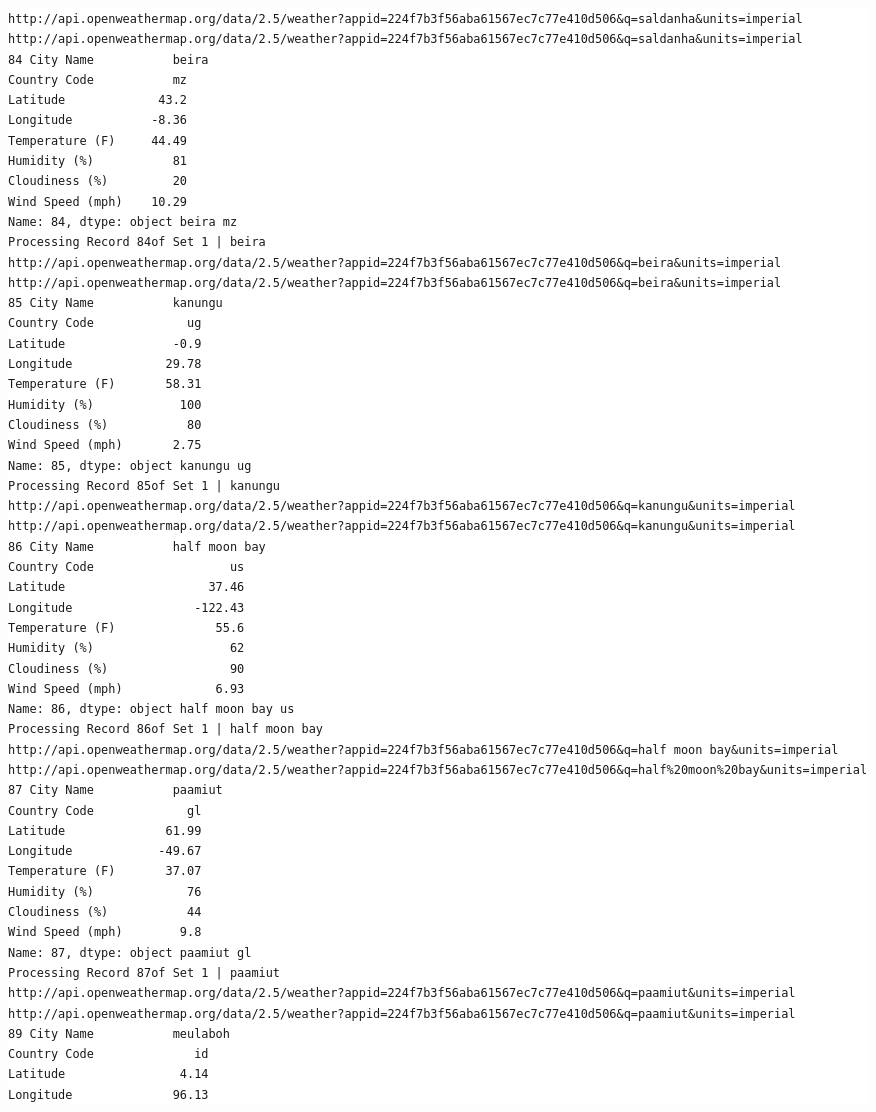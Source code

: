     http://api.openweathermap.org/data/2.5/weather?appid=224f7b3f56aba61567ec7c77e410d506&q=saldanha&units=imperial
    http://api.openweathermap.org/data/2.5/weather?appid=224f7b3f56aba61567ec7c77e410d506&q=saldanha&units=imperial
    84 City Name           beira
    Country Code           mz
    Latitude             43.2
    Longitude           -8.36
    Temperature (F)     44.49
    Humidity (%)           81
    Cloudiness (%)         20
    Wind Speed (mph)    10.29
    Name: 84, dtype: object beira mz
    Processing Record 84of Set 1 | beira
    http://api.openweathermap.org/data/2.5/weather?appid=224f7b3f56aba61567ec7c77e410d506&q=beira&units=imperial
    http://api.openweathermap.org/data/2.5/weather?appid=224f7b3f56aba61567ec7c77e410d506&q=beira&units=imperial
    85 City Name           kanungu
    Country Code             ug
    Latitude               -0.9
    Longitude             29.78
    Temperature (F)       58.31
    Humidity (%)            100
    Cloudiness (%)           80
    Wind Speed (mph)       2.75
    Name: 85, dtype: object kanungu ug
    Processing Record 85of Set 1 | kanungu
    http://api.openweathermap.org/data/2.5/weather?appid=224f7b3f56aba61567ec7c77e410d506&q=kanungu&units=imperial
    http://api.openweathermap.org/data/2.5/weather?appid=224f7b3f56aba61567ec7c77e410d506&q=kanungu&units=imperial
    86 City Name           half moon bay
    Country Code                   us
    Latitude                    37.46
    Longitude                 -122.43
    Temperature (F)              55.6
    Humidity (%)                   62
    Cloudiness (%)                 90
    Wind Speed (mph)             6.93
    Name: 86, dtype: object half moon bay us
    Processing Record 86of Set 1 | half moon bay
    http://api.openweathermap.org/data/2.5/weather?appid=224f7b3f56aba61567ec7c77e410d506&q=half moon bay&units=imperial
    http://api.openweathermap.org/data/2.5/weather?appid=224f7b3f56aba61567ec7c77e410d506&q=half%20moon%20bay&units=imperial
    87 City Name           paamiut
    Country Code             gl
    Latitude              61.99
    Longitude            -49.67
    Temperature (F)       37.07
    Humidity (%)             76
    Cloudiness (%)           44
    Wind Speed (mph)        9.8
    Name: 87, dtype: object paamiut gl
    Processing Record 87of Set 1 | paamiut
    http://api.openweathermap.org/data/2.5/weather?appid=224f7b3f56aba61567ec7c77e410d506&q=paamiut&units=imperial
    http://api.openweathermap.org/data/2.5/weather?appid=224f7b3f56aba61567ec7c77e410d506&q=paamiut&units=imperial
    89 City Name           meulaboh
    Country Code              id
    Latitude                4.14
    Longitude              96.13